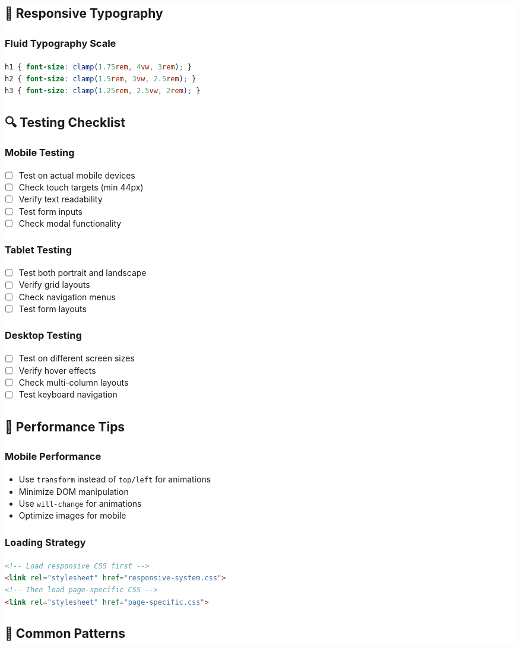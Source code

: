 ## 🎨 Responsive Typography

### Fluid Typography Scale
```css
h1 { font-size: clamp(1.75rem, 4vw, 3rem); }
h2 { font-size: clamp(1.5rem, 3vw, 2.5rem); }
h3 { font-size: clamp(1.25rem, 2.5vw, 2rem); }
```

## 🔍 Testing Checklist

### Mobile Testing
- [ ] Test on actual mobile devices
- [ ] Check touch targets (min 44px)
- [ ] Verify text readability
- [ ] Test form inputs
- [ ] Check modal functionality

### Tablet Testing
- [ ] Test both portrait and landscape
- [ ] Verify grid layouts
- [ ] Check navigation menus
- [ ] Test form layouts

### Desktop Testing
- [ ] Test on different screen sizes
- [ ] Verify hover effects
- [ ] Check multi-column layouts
- [ ] Test keyboard navigation

## 🚀 Performance Tips

### Mobile Performance
- Use `transform` instead of `top/left` for animations
- Minimize DOM manipulation
- Use `will-change` for animations
- Optimize images for mobile

### Loading Strategy
```html
<!-- Load responsive CSS first -->
<link rel="stylesheet" href="responsive-system.css">
<!-- Then load page-specific CSS -->
<link rel="stylesheet" href="page-specific.css">
```

## 📝 Common Patterns
